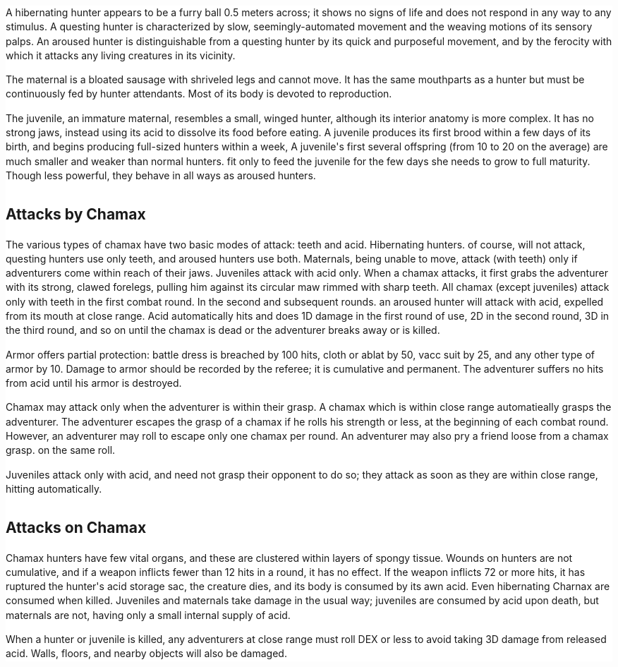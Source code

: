 [^unk]: 'These animals are not killed unless they take the stated number of hits in a single attack. See the section entitled [[#Attacks on Chamax]]. Acid attacks are explained in the section entitled [[#Attacks by Chamax]].

A hibernating hunter appears to be a furry ball 0.5 meters across; it shows no signs of life and does not respond in any way to any stimulus. A questing hunter is characterized by slow, seemingly-automated movement and the weaving motions of its sensory palps. An aroused hunter is distinguishable from a questing hunter by its quick and purposeful movement, and by the ferocity with which it attacks any living creatures in its vicinity.

The maternal is a bloated sausage with shriveled legs and cannot move. It has the same mouthparts as a hunter but must be continuously fed by hunter attendants. Most of its body is devoted to reproduction.

The juvenile, an immature maternal, resembles a small, winged hunter, although its interior anatomy is more complex. It has no strong jaws, instead using its acid to dissolve its food before eating. A juvenile produces its first brood within a few days of its birth, and begins producing full-sized hunters within a week, A juvenile's first several offspring (from 10 to 20 on the average) are much smaller and weaker than normal hunters. fit only to feed the juvenile for the few days she needs to grow to full maturity. Though less powerful, they behave in all ways as aroused hunters.

## Attacks by Chamax

The various types of chamax have two basic modes of attack: teeth and acid. Hibernating hunters. of course, will not attack, questing hunters use only teeth, and aroused hunters use both. Maternals, being unable to move, attack (with teeth) only if adventurers come within reach of their jaws. Juveniles attack with acid only. When a chamax attacks, it first grabs the adventurer with its strong, clawed forelegs, pulling him against its circular maw rimmed with sharp teeth. All chamax (except juveniles) attack only with teeth in the first combat round. In the second and subsequent rounds. an aroused hunter will attack with acid, expelled from its mouth at close range. Acid automatically hits and does 1D damage in the first round of use, 2D in the second round, 3D in the third round, and so on until the chamax is dead or the adventurer breaks away or is killed.

Armor offers partial protection: battle dress is breached by 100 hits, cloth or ablat by 50, vacc suit by 25, and any other type of armor by 10. Damage to armor should be recorded by the referee; it is cumulative and permanent. The adventurer suffers no hits from acid until his armor is destroyed.

Chamax may attack only when the adventurer is within their grasp. A chamax which is within close range automatieally grasps the adventurer. The adventurer escapes the grasp of a chamax if he rolls his strength or less, at the beginning of each combat round. However, an adventurer may roll to escape only one chamax per round. An adventurer may also pry a friend loose from a chamax grasp. on the same roll.

Juveniles attack only with acid, and need not grasp their opponent to do so; they attack as soon as they are within close range, hitting automatically.

## Attacks on Chamax

Chamax hunters have few vital organs, and these are clustered within layers of spongy tissue. Wounds on hunters are not cumulative, and if a weapon inflicts fewer than 12 hits in a round, it has no effect. If the weapon inflicts 72 or more hits, it has ruptured the hunter's acid storage sac, the creature dies, and its body is consumed by its awn acid. Even hibernating Charnax are consumed when killed. Juveniles and maternals take damage in the usual way; juveniles are consumed by acid upon death, but maternals are not, having only a small internal supply of acid.

When a hunter or juvenile is killed, any adventurers at close range must roll DEX or less to avoid taking 3D damage from released acid. Walls, floors, and nearby objects will also be damaged.
